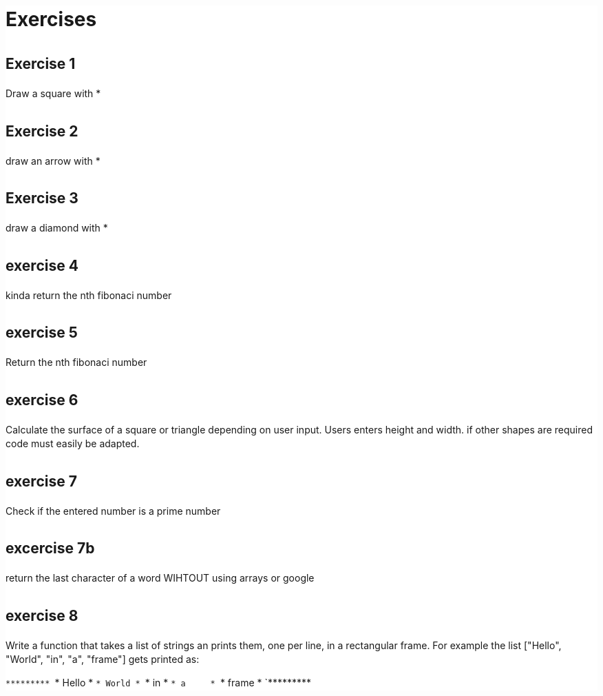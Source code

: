 # Exercises

## Exercise 1

Draw a square with *

## Exercise 2

draw an arrow with *

## Exercise 3

draw a diamond with *

## exercise 4

kinda return the nth fibonaci number

## exercise 5

Return the nth fibonaci number

## exercise 6

Calculate the surface of a square or triangle depending on user input.
Users enters height and width.
if other shapes are required code must easily be adapted.

## exercise 7

Check if the entered number is a prime number

## excercise 7b

return the last character of a word WIHTOUT using arrays or google

## exercise 8

Write a function that takes a list of strings an prints them, one per line, in a rectangular frame. For example the list ["Hello", "World", "in", "a", "frame"] gets printed as:

`*********
`* Hello *
`* World *
`* in    *
`* a     *
`* frame *
`*********
